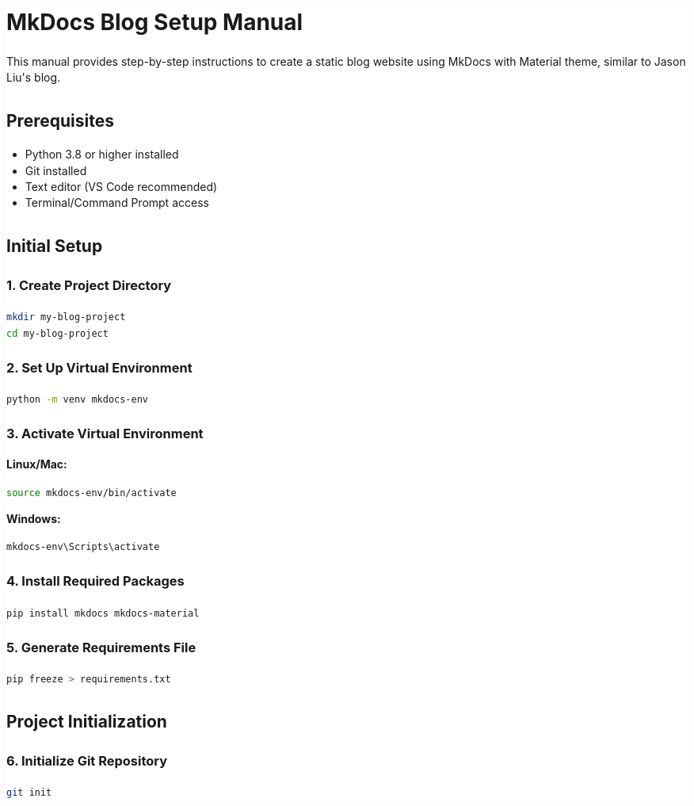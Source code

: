 # MkDocs Blog Setup Manual

This manual provides step-by-step instructions to create a static blog website using MkDocs with Material theme, similar to Jason Liu's blog.

## Prerequisites

- Python 3.8 or higher installed
- Git installed
- Text editor (VS Code recommended)
- Terminal/Command Prompt access

## Initial Setup

### 1. Create Project Directory
```bash
mkdir my-blog-project
cd my-blog-project
```

### 2. Set Up Virtual Environment
```bash
python -m venv mkdocs-env
```

### 3. Activate Virtual Environment

**Linux/Mac:**
```bash
source mkdocs-env/bin/activate
```

**Windows:**
```bash
mkdocs-env\Scripts\activate
```

### 4. Install Required Packages
```bash
pip install mkdocs mkdocs-material
```

### 5. Generate Requirements File
```bash
pip freeze > requirements.txt
```

## Project Initialization

### 6. Initialize Git Repository
```bash
git init
```

